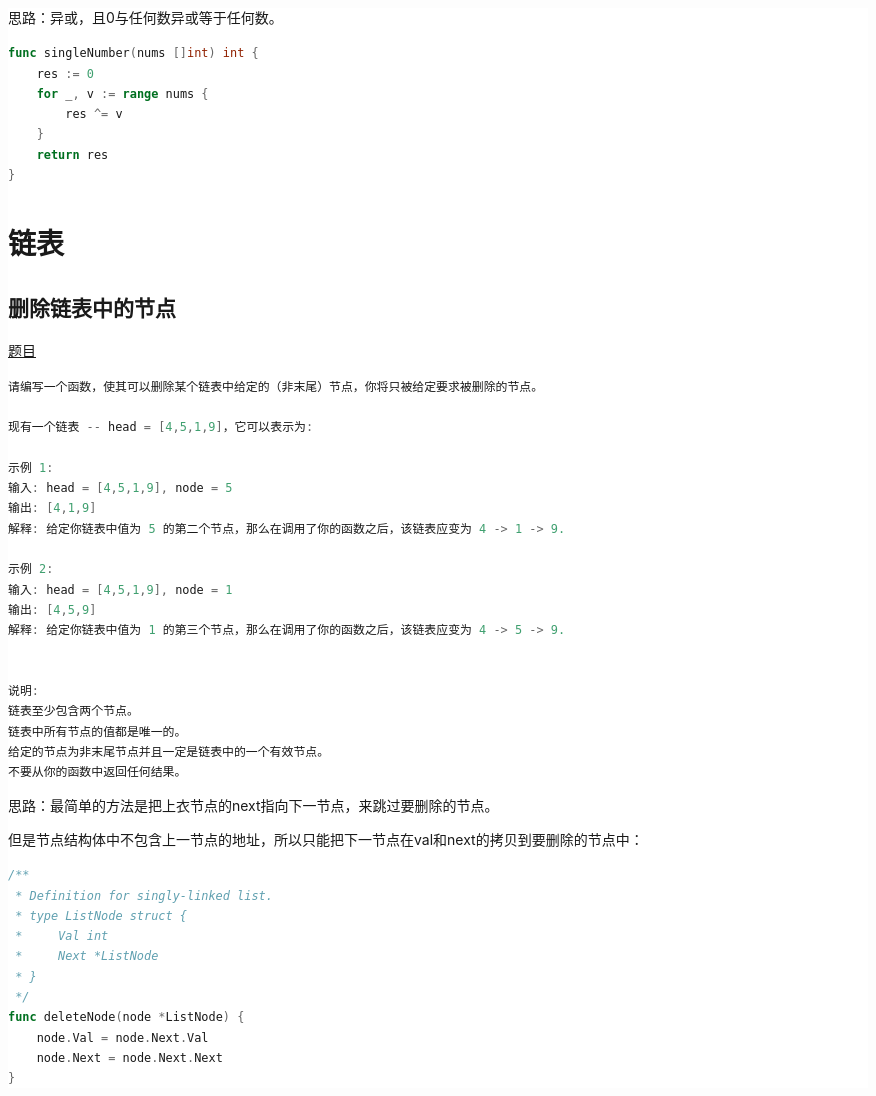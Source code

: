 思路：异或，且0与任何数异或等于任何数。

```go
func singleNumber(nums []int) int {
    res := 0
    for _, v := range nums {
        res ^= v
    }
    return res
}
```


# 链表  

## 删除链表中的节点  

[题目](https://leetcode-cn.com/problems/delete-node-in-a-linked-list/)  
```go
请编写一个函数，使其可以删除某个链表中给定的（非末尾）节点，你将只被给定要求被删除的节点。

现有一个链表 -- head = [4,5,1,9]，它可以表示为:

示例 1:
输入: head = [4,5,1,9], node = 5
输出: [4,1,9]
解释: 给定你链表中值为 5 的第二个节点，那么在调用了你的函数之后，该链表应变为 4 -> 1 -> 9.

示例 2:
输入: head = [4,5,1,9], node = 1
输出: [4,5,9]
解释: 给定你链表中值为 1 的第三个节点，那么在调用了你的函数之后，该链表应变为 4 -> 5 -> 9.
 

说明:
链表至少包含两个节点。
链表中所有节点的值都是唯一的。
给定的节点为非末尾节点并且一定是链表中的一个有效节点。
不要从你的函数中返回任何结果。
```

思路：最简单的方法是把上衣节点的next指向下一节点，来跳过要删除的节点。  

但是节点结构体中不包含上一节点的地址，所以只能把下一节点在val和next的拷贝到要删除的节点中：  

```go
/**
 * Definition for singly-linked list.
 * type ListNode struct {
 *     Val int
 *     Next *ListNode
 * }
 */
func deleteNode(node *ListNode) {
    node.Val = node.Next.Val
    node.Next = node.Next.Next
}
```
